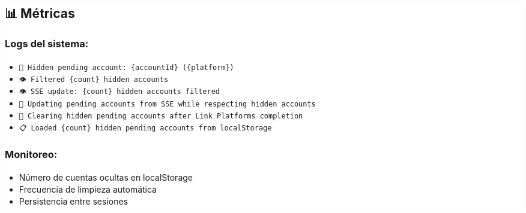 ## 📊 Métricas

### Logs del sistema:
- `👻 Hidden pending account: {accountId} ({platform})`
- `👁️ Filtered {count} hidden accounts`
- `👁️ SSE update: {count} hidden accounts filtered`
- `🔄 Updating pending accounts from SSE while respecting hidden accounts`
- `🧹 Clearing hidden pending accounts after Link Platforms completion`
- `📋 Loaded {count} hidden pending accounts from localStorage`

### Monitoreo:
- Número de cuentas ocultas en localStorage
- Frecuencia de limpieza automática
- Persistencia entre sesiones
